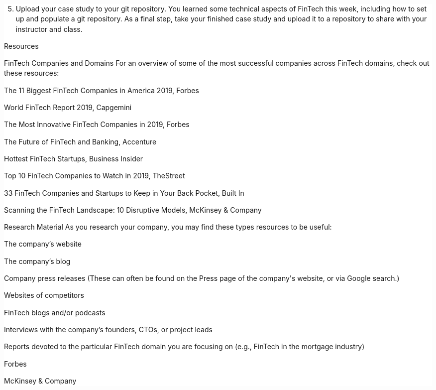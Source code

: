 5. Upload your case study to your git repository.
You learned some technical aspects of FinTech this week, including how to set up and populate a git repository. As a final step, take your finished case study and upload it to a repository to share with your instructor and class.


Resources

FinTech Companies and Domains
For an overview of some of the most successful companies across FinTech domains, check out these resources:


The 11 Biggest FinTech Companies in America 2019, Forbes


World FinTech Report 2019, Capgemini


The Most Innovative FinTech Companies in 2019, Forbes


The Future of FinTech and Banking, Accenture


Hottest FinTech Startups, Business Insider


Top 10 FinTech Companies to Watch in 2019, TheStreet


33 FinTech Companies and Startups to Keep in Your Back Pocket, Built In


Scanning the FinTech Landscape: 10 Disruptive Models, McKinsey & Company



Research Material
As you research your company, you may find these types resources to be useful:


The company’s website


The company’s blog


Company press releases (These can often be found on the Press page of the company's website, or via Google search.)


Websites of competitors


FinTech blogs and/or podcasts


Interviews with the company’s founders, CTOs, or project leads


Reports devoted to the particular FinTech domain you are focusing on (e.g.,  FinTech in the mortgage industry)


Forbes


McKinsey & Company
